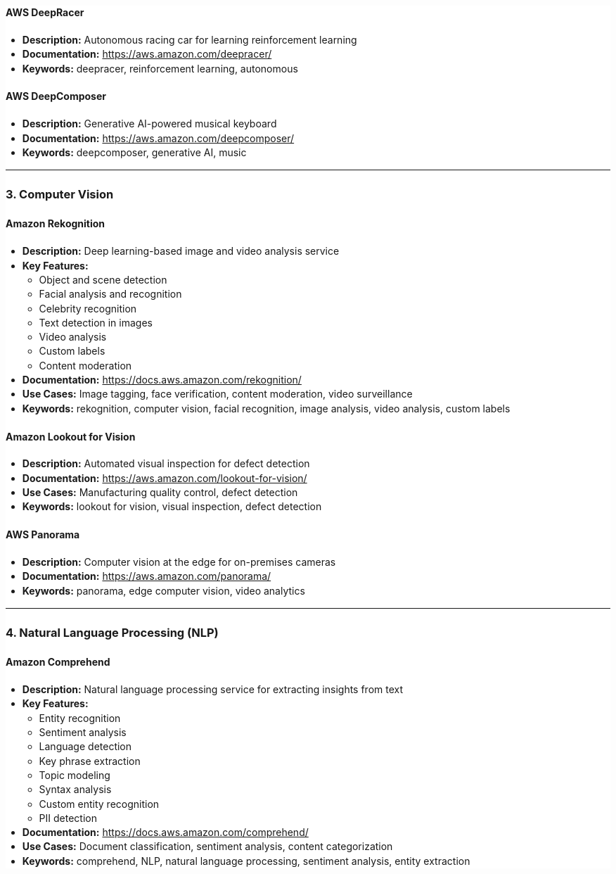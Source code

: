 #### AWS DeepRacer
- **Description:** Autonomous racing car for learning reinforcement learning
- **Documentation:** https://aws.amazon.com/deepracer/
- **Keywords:** deepracer, reinforcement learning, autonomous

#### AWS DeepComposer
- **Description:** Generative AI-powered musical keyboard
- **Documentation:** https://aws.amazon.com/deepcomposer/
- **Keywords:** deepcomposer, generative AI, music

---

### 3. Computer Vision

#### Amazon Rekognition
- **Description:** Deep learning-based image and video analysis service
- **Key Features:**
  - Object and scene detection
  - Facial analysis and recognition
  - Celebrity recognition
  - Text detection in images
  - Video analysis
  - Custom labels
  - Content moderation
- **Documentation:** https://docs.aws.amazon.com/rekognition/
- **Use Cases:** Image tagging, face verification, content moderation, video surveillance
- **Keywords:** rekognition, computer vision, facial recognition, image analysis, video analysis, custom labels

#### Amazon Lookout for Vision
- **Description:** Automated visual inspection for defect detection
- **Documentation:** https://aws.amazon.com/lookout-for-vision/
- **Use Cases:** Manufacturing quality control, defect detection
- **Keywords:** lookout for vision, visual inspection, defect detection

#### AWS Panorama
- **Description:** Computer vision at the edge for on-premises cameras
- **Documentation:** https://aws.amazon.com/panorama/
- **Keywords:** panorama, edge computer vision, video analytics

---

### 4. Natural Language Processing (NLP)

#### Amazon Comprehend
- **Description:** Natural language processing service for extracting insights from text
- **Key Features:**
  - Entity recognition
  - Sentiment analysis
  - Language detection
  - Key phrase extraction
  - Topic modeling
  - Syntax analysis
  - Custom entity recognition
  - PII detection
- **Documentation:** https://docs.aws.amazon.com/comprehend/
- **Use Cases:** Document classification, sentiment analysis, content categorization
- **Keywords:** comprehend, NLP, natural language processing, sentiment analysis, entity extraction
